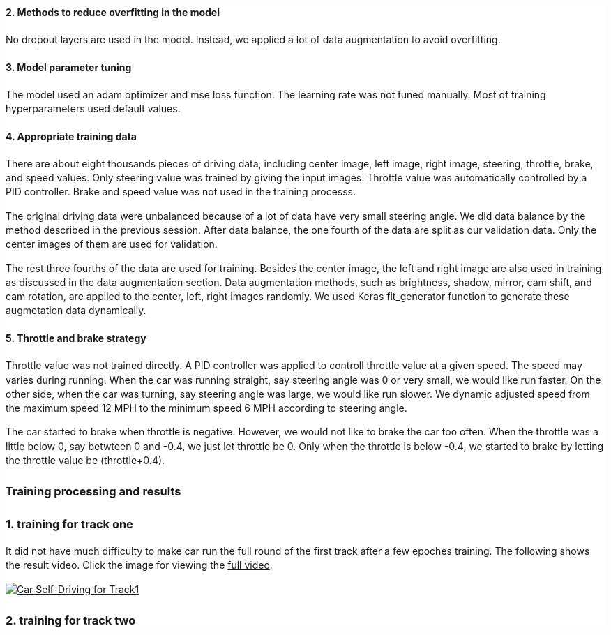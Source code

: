 
#### 2. Methods to reduce overfitting in the model

No dropout layers are used in the model. Instead, we applied a lot of data augmentation to avoid overfitting.

#### 3. Model parameter tuning

The model used an adam optimizer and mse loss function.  The learning rate was not tuned manually.  Most of training hyperparameters used default values.

#### 4. Appropriate training data

There are about eight thousands pieces of driving data, including center image, left image, right image, steering, throttle, brake, and speed values.   Only steering value was trained by giving the input images. Throttle value was automatically controlled by a PID controller.  Brake and speed value was not used in the training processs.  

The original driving data were unbalanced because of a lot of data have very small steering angle. We did 
data balance by the method described in the previous session.  After data balance, the one fourth of the data are split as our validation data.  Only the center images of them are used for validation. 

The rest three fourths of the data are used for training.   Besides the center image, the left and right image are also used in training as discussed in the data augmentation section. Data augmentation methods, such as brightness, shadow, mirror, cam shift, and cam rotation, are applied to the center, left, right images randomly.  We used Keras fit_generator function to generate these augmetation data dynamically.

#### 5. Throttle and brake strategy

Throttle value was not trained directly. A PID controller was applied to controll throttle value at a given speed.  The speed may varies during running.  When the car was running straight, say steering angle was 0 or very small, we would like run faster.  On the other side, when the car was turning, say steering angle was large, we would like run slower.  We dynamic adjusted speed from the maximum speed 12 MPH to the minimum speed 6 MPH according to steering angle.

The car started to brake when throttle is negative.   However, we would not like to brake the car too often.  When the throttle was a little below 0, say betwteen 0 and -0.4, we just let throttle be 0.   Only when the throttle is below -0.4, we started to brake by letting the throttle value be (throttle+0.4).

### Training processing and results

### 1. training for track one

It did not have much difficulty to make car run the full round of the first track after a few epoches training.  The following shows the result video.  Click the image for viewing the [full video](https://youtu.be/EqeabxImtz0).

[![Car Self-Driving for Track1](./examples/track1_clip.gif)](https://youtu.be/EqeabxImtz0)  

### 2. training for track two
